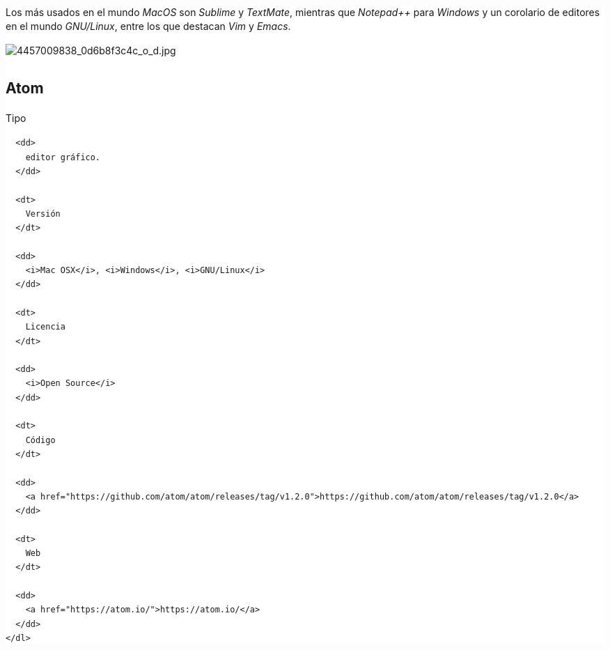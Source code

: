 Los más usados en el mundo *MacOS* son *Sublime* y *TextMate*, mientras que *Notepad++* para *Windows* y un corolario de editores en el mundo *GNU/Linux*, entre los que destacan *Vim* y *Emacs*. 

<div class="figure">
  <p>
    <img src="https://farm5.staticflickr.com/4011/4457009838_0d6b8f3c4c_o_d.jpg" alt="4457009838_0d6b8f3c4c_o_d.jpg" />
  </p></p>
</div>

<div id="outline-container-orgheadline1" class="outline-2">
  <h2 id="orgheadline1">
    Atom
  </h2>
  
  <div class="outline-text-2" id="text-orgheadline1">
    <dl class="org-dl">
      <dt>
        Tipo
      </dt>
      
      <dd>
        editor gráfico.
      </dd>
      
      <dt>
        Versión
      </dt>
      
      <dd>
        <i>Mac OSX</i>, <i>Windows</i>, <i>GNU/Linux</i>
      </dd>
      
      <dt>
        Licencia
      </dt>
      
      <dd>
        <i>Open Source</i>
      </dd>
      
      <dt>
        Código
      </dt>
      
      <dd>
        <a href="https://github.com/atom/atom/releases/tag/v1.2.0">https://github.com/atom/atom/releases/tag/v1.2.0</a>
      </dd>
      
      <dt>
        Web
      </dt>
      
      <dd>
        <a href="https://atom.io/">https://atom.io/</a>
      </dd>
    </dl>
  </div>
</div>
